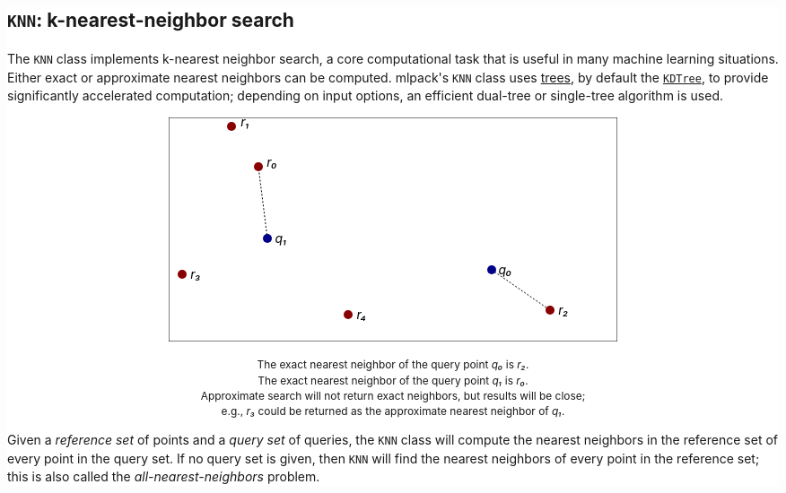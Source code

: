 ## `KNN`: k-nearest-neighbor search

The `KNN` class implements k-nearest neighbor search, a core computational task
that is useful in many machine learning situations.  Either exact or approximate
nearest neighbors can be computed.  mlpack's `KNN` class uses
[trees](../core/trees.md), by default the [`KDTree`](../core/trees/kdtree.md),
to provide significantly accelerated computation; depending on input options, an
efficient dual-tree or single-tree algorithm is used.


<div style="text-align: center">
<svg width="500" height="250" viewBox="0 0 500 250" fill="none" xmlns="http://www.w3.org/2000/svg" xmlns:xlink="http://www.w3.org/1999/xlink">
  
  <line x1="0"   y1="0"   x2="500" y2="0"   stroke="black" />
  <line x1="500" y1="0"   x2="500" y2="250" stroke="black" />
  <line x1="500" y1="250" x2="0"   y2="250" stroke="black" />
  <line x1="0"   y1="250" x2="0"   y2="0"   stroke="black" />

  
  <line x1="360" y1="170" x2="425" y2="215" stroke="black" stroke-dasharray="2" />
  <line x1="110" y1="135" x2="100" y2="55"  stroke="black" stroke-dasharray="2" />

  
  <circle cx="100" cy="55" r="5" fill="#880000" />
  <circle cx="70"  cy="10" r="5" fill="#880000" />
  <circle cx="425" cy="215" r="5" fill="#880000" />
  <circle cx="15"  cy="175" r="5" fill="#880000" />
  <circle cx="200" cy="220" r="5" fill="#880000" />
  <text x="115" y="55"  text-anchor="middle" fill="black" font-style="italic">r₀</text>
  <text x="85"  y="10"  text-anchor="middle" fill="black" font-style="italic">r₁</text>
  <text x="440" y="220" text-anchor="middle" fill="black" font-style="italic">r₂</text>
  <text x="30"  y="180" text-anchor="middle" fill="black" font-style="italic">r₃</text>
  <text x="215" y="225" text-anchor="middle" fill="black" font-style="italic">r₄</text>

  
  <circle cx="360" cy="170" r="5" fill="#000088" />
  <circle cx="110" cy="135" r="5" fill="#000088" />
  <text x="375" y="175" text-anchor="middle" fill="black" font-style="italic">q₀</text>
  <text x="125" y="140" text-anchor="middle" fill="black" font-style="italic">q₁</text>
</svg>
<p style="font-size: 85%">
The exact nearest neighbor of the query point <i>q₀</i> is <i>r₂</i>.
<br />
The exact nearest neighbor of the query point <i>q₁</i> is <i>r₀</i>.
<br />
Approximate search will not return exact neighbors, but results will be close;
<br />
e.g., <i>r₃</i> could be returned as the approximate nearest neighbor of
<i>q₁</i>.
</p>
</div>

Given a _reference set_ of points and a _query set_ of queries, the `KNN` class
will compute the nearest neighbors in the reference set of every point in the
query set.  If no query set is given, then `KNN` will find the nearest neighbors
of every point in the reference set; this is also called the
_all-nearest-neighbors_ problem.
